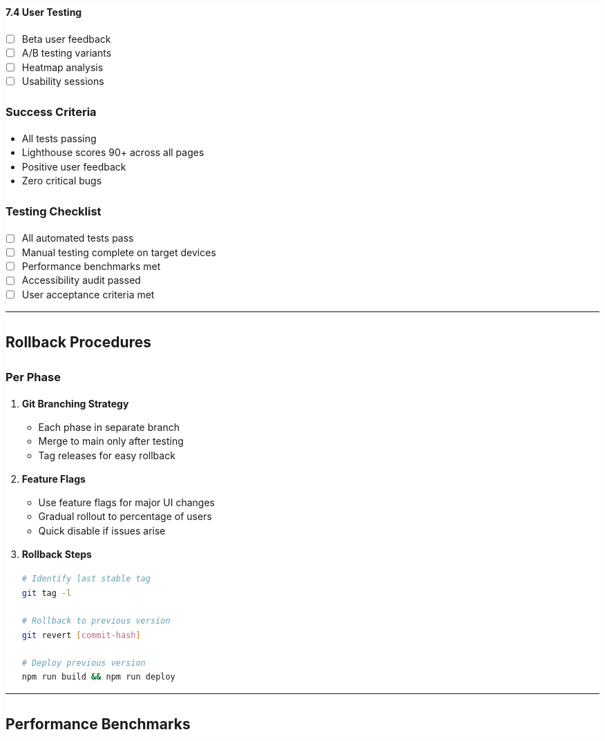 #### 7.4 User Testing
- [ ] Beta user feedback
- [ ] A/B testing variants
- [ ] Heatmap analysis
- [ ] Usability sessions

### Success Criteria
- All tests passing
- Lighthouse scores 90+ across all pages
- Positive user feedback
- Zero critical bugs

### Testing Checklist
- [ ] All automated tests pass
- [ ] Manual testing complete on target devices
- [ ] Performance benchmarks met
- [ ] Accessibility audit passed
- [ ] User acceptance criteria met

---

## Rollback Procedures

### Per Phase

1. **Git Branching Strategy**
   - Each phase in separate branch
   - Merge to main only after testing
   - Tag releases for easy rollback

2. **Feature Flags**
   - Use feature flags for major UI changes
   - Gradual rollout to percentage of users
   - Quick disable if issues arise

3. **Rollback Steps**
   ```bash
   # Identify last stable tag
   git tag -l
   
   # Rollback to previous version
   git revert [commit-hash]
   
   # Deploy previous version
   npm run build && npm run deploy
   ```

---

## Performance Benchmarks
